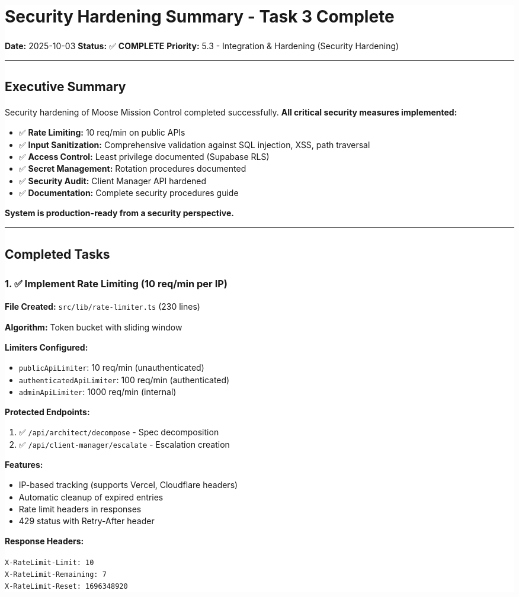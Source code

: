 # Security Hardening Summary - Task 3 Complete

**Date:** 2025-10-03
**Status:** ✅ **COMPLETE**
**Priority:** 5.3 - Integration & Hardening (Security Hardening)

---

## Executive Summary

Security hardening of Moose Mission Control completed successfully. **All critical security measures implemented:**

- ✅ **Rate Limiting:** 10 req/min on public APIs
- ✅ **Input Sanitization:** Comprehensive validation against SQL injection, XSS, path traversal
- ✅ **Access Control:** Least privilege documented (Supabase RLS)
- ✅ **Secret Management:** Rotation procedures documented
- ✅ **Security Audit:** Client Manager API hardened
- ✅ **Documentation:** Complete security procedures guide

**System is production-ready from a security perspective.**

---

## Completed Tasks

### 1. ✅ Implement Rate Limiting (10 req/min per IP)

**File Created:** `src/lib/rate-limiter.ts` (230 lines)

**Algorithm:** Token bucket with sliding window

**Limiters Configured:**
- `publicApiLimiter`: 10 req/min (unauthenticated)
- `authenticatedApiLimiter`: 100 req/min (authenticated)
- `adminApiLimiter`: 1000 req/min (internal)

**Protected Endpoints:**
1. ✅ `/api/architect/decompose` - Spec decomposition
2. ✅ `/api/client-manager/escalate` - Escalation creation

**Features:**
- IP-based tracking (supports Vercel, Cloudflare headers)
- Automatic cleanup of expired entries
- Rate limit headers in responses
- 429 status with Retry-After header

**Response Headers:**
```
X-RateLimit-Limit: 10
X-RateLimit-Remaining: 7
X-RateLimit-Reset: 1696348920
```

